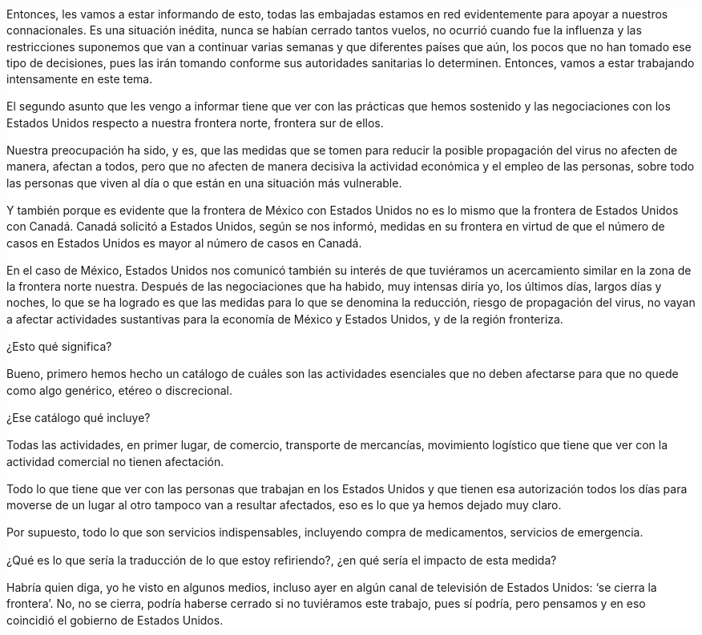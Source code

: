 Entonces, les vamos a estar informando de esto, todas las embajadas estamos en
red evidentemente para apoyar a nuestros connacionales. Es una situación
inédita, nunca se habían cerrado tantos vuelos, no ocurrió cuando fue la
influenza y las restricciones suponemos que van a continuar varias semanas y
que diferentes países que aún, los pocos que no han tomado ese tipo de
decisiones, pues las irán tomando conforme sus autoridades sanitarias lo
determinen. Entonces, vamos a estar trabajando intensamente en este tema.

El segundo asunto que les vengo a informar tiene que ver con las prácticas que
hemos sostenido y las negociaciones con los Estados Unidos respecto a nuestra
frontera norte, frontera sur de ellos.

Nuestra preocupación ha sido, y es, que las medidas que se tomen para reducir
la posible propagación del virus no afecten de manera, afectan a todos, pero
que no afecten de manera decisiva la actividad económica y el empleo de las
personas, sobre todo las personas que viven al día o que están en una
situación más vulnerable.

Y también porque es evidente que la frontera de México con Estados Unidos no
es lo mismo que la frontera de Estados Unidos con Canadá. Canadá solicitó a
Estados Unidos, según se nos informó, medidas en su frontera en virtud de que
el número de casos en Estados Unidos es mayor al número de casos en Canadá.

En el caso de México, Estados Unidos nos comunicó también su interés de que
tuviéramos un acercamiento similar en la zona de la frontera norte nuestra.
Después de las negociaciones que ha habido, muy intensas diría yo, los últimos
días, largos días y noches, lo que se ha logrado es que las medidas para lo
que se denomina la reducción, riesgo de propagación del virus, no vayan a
afectar actividades sustantivas para la economía de México y Estados Unidos, y
de la región fronteriza.

¿Esto qué significa?

Bueno, primero hemos hecho un catálogo de cuáles son las actividades
esenciales que no deben afectarse para que no quede como algo genérico, etéreo
o discrecional.

¿Ese catálogo qué incluye?

Todas las actividades, en primer lugar, de comercio, transporte de mercancías,
movimiento logístico que tiene que ver con la actividad comercial no tienen
afectación.

Todo lo que tiene que ver con las personas que trabajan en los Estados Unidos
y que tienen esa autorización todos los días para moverse de un lugar al otro
tampoco van a resultar afectados, eso es lo que ya hemos dejado muy claro.

Por supuesto, todo lo que son servicios indispensables, incluyendo compra de
medicamentos, servicios de emergencia.

¿Qué es lo que sería la traducción de lo que estoy refiriendo?, ¿en qué sería
el impacto de esta medida?

Habría quien diga, yo he visto en algunos medios, incluso ayer en algún canal
de televisión de Estados Unidos: ‘se cierra la frontera’. No, no se cierra,
podría haberse cerrado si no tuviéramos este trabajo, pues sí podría, pero
pensamos y en eso coincidió el gobierno de Estados Unidos.
